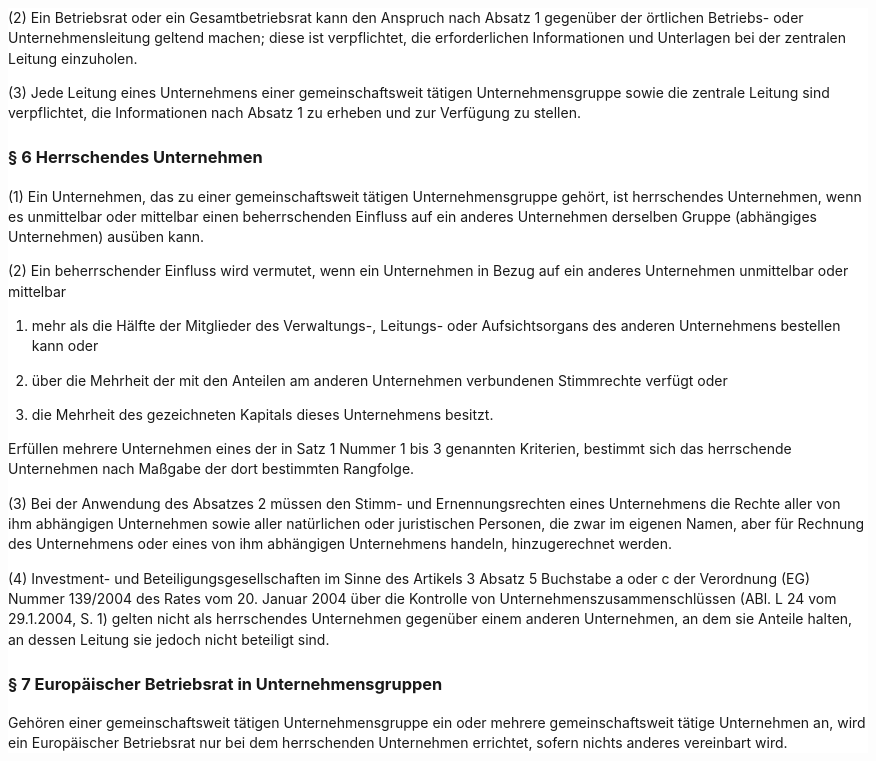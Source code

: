 (2) Ein Betriebsrat oder ein Gesamtbetriebsrat kann den Anspruch nach
Absatz 1 gegenüber der örtlichen Betriebs- oder Unternehmensleitung
geltend machen; diese ist verpflichtet, die erforderlichen
Informationen und Unterlagen bei der zentralen Leitung einzuholen.

(3) Jede Leitung eines Unternehmens einer gemeinschaftsweit tätigen
Unternehmensgruppe sowie die zentrale Leitung sind verpflichtet, die
Informationen nach Absatz 1 zu erheben und zur Verfügung zu stellen.


### § 6 Herrschendes Unternehmen

(1) Ein Unternehmen, das zu einer gemeinschaftsweit tätigen
Unternehmensgruppe gehört, ist herrschendes Unternehmen, wenn es
unmittelbar oder mittelbar einen beherrschenden Einfluss auf ein
anderes Unternehmen derselben Gruppe (abhängiges Unternehmen) ausüben
kann.

(2) Ein beherrschender Einfluss wird vermutet, wenn ein Unternehmen in
Bezug auf ein anderes Unternehmen unmittelbar oder mittelbar

1.  mehr als die Hälfte der Mitglieder des Verwaltungs-, Leitungs- oder
    Aufsichtsorgans des anderen Unternehmens bestellen kann oder


2.  über die Mehrheit der mit den Anteilen am anderen Unternehmen
    verbundenen Stimmrechte verfügt oder


3.  die Mehrheit des gezeichneten Kapitals dieses Unternehmens besitzt.



Erfüllen mehrere Unternehmen eines der in Satz 1 Nummer 1 bis 3
genannten Kriterien, bestimmt sich das herrschende Unternehmen nach
Maßgabe der dort bestimmten Rangfolge.

(3) Bei der Anwendung des Absatzes 2 müssen den Stimm- und
Ernennungsrechten eines Unternehmens die Rechte aller von ihm
abhängigen Unternehmen sowie aller natürlichen oder juristischen
Personen, die zwar im eigenen Namen, aber für Rechnung des
Unternehmens oder eines von ihm abhängigen Unternehmens handeln,
hinzugerechnet werden.

(4) Investment- und Beteiligungsgesellschaften im Sinne des Artikels 3
Absatz 5 Buchstabe a oder c der Verordnung (EG) Nummer 139/2004 des
Rates vom 20. Januar 2004 über die Kontrolle von
Unternehmenszusammenschlüssen (ABl. L 24 vom 29.1.2004, S. 1) gelten
nicht als herrschendes Unternehmen gegenüber einem anderen
Unternehmen, an dem sie Anteile halten, an dessen Leitung sie jedoch
nicht beteiligt sind.


### § 7 Europäischer Betriebsrat in Unternehmensgruppen

Gehören einer gemeinschaftsweit tätigen Unternehmensgruppe ein oder
mehrere gemeinschaftsweit tätige Unternehmen an, wird ein Europäischer
Betriebsrat nur bei dem herrschenden Unternehmen errichtet, sofern
nichts anderes vereinbart wird.
